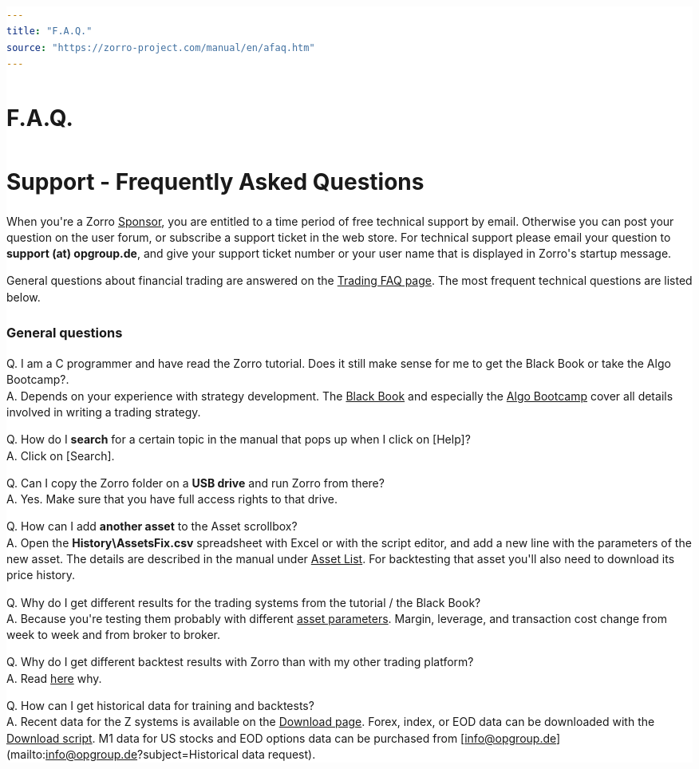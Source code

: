 ```yaml
---
title: "F.A.Q."
source: "https://zorro-project.com/manual/en/afaq.htm"
---
```


# F.A.Q.

# Support - Frequently Asked Questions

When you're a Zorro [Sponsor](restrictions.md), you are entitled to a time period of free technical support by email. Otherwise you can post your question on the user forum, or subscribe a support ticket in the web store. For technical support please email your question to **support (at) opgroup.de**, and give your support ticket number or your user name that is displayed in Zorro's startup message.

General questions about financial trading are answered on the [Trading FAQ page](https://zorro-project.com/faq.php). The most frequent technical questions are listed below.

### General questions

Q. I am a C programmer and have read the Zorro tutorial. Does it still make sense for me to get the Black Book or take the Algo Bootcamp?.  
A. Depends on your experience with strategy development. The [Black Book](247_Links_Books.md) and especially the [Algo Bootcamp](https://zorro-project.com/docs.php) cover all details involved in writing a trading strategy.

Q. How do I **search** for a certain topic in the manual that pops up when I click on \[Help\]?  
A. Click on \[Search\].

Q. Can I copy the Zorro folder on a **USB drive** and run Zorro from there?  
A. Yes. Make sure that you have full access rights to that drive.

Q. How can I add **another asset** to the Asset scrollbox?  
A. Open the **History\\AssetsFix.csv** spreadsheet with Excel or with the script editor, and add a new line with the parameters of the new asset. The details are described in the manual under [Asset List](013_Asset_Account_Lists.md). For backtesting that asset you'll also need to download its price history.

Q. Why do I get different results for the trading systems from the tutorial / the Black Book?  
A. Because you're testing them probably with different [asset parameters](013_Asset_Account_Lists.md). Margin, leverage, and transaction cost change from week to week and from broker to broker.

Q. Why do I get different backtest results with Zorro than with my other trading platform?  
A. Read [here](021_Conversion_from_other_platforms.md) why.

Q. How can I get historical data for training and backtests?  
A. Recent data for the Z systems is available on the [Download page](https://zorro-project.com/download.php). Forex, index, or EOD data can be downloaded with the [Download script](022_Price_History.md). M1 data for US stocks and EOD options data can be purchased from [info@opgroup.de](mailto:info@opgroup.de?subject=Historical data request).
